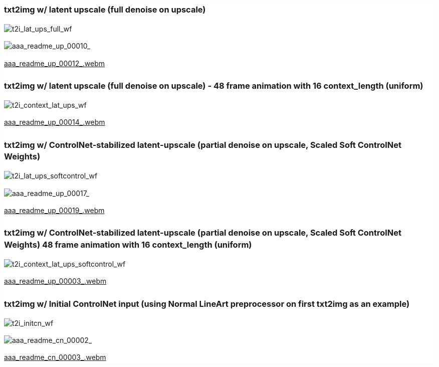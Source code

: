 

### txt2img w/ latent upscale (full denoise on upscale)

![t2i_lat_ups_full_wf](https://github.com/Kosinkadink/ComfyUI-AnimateDiff-Evolved/assets/7365912/5058f201-3f52-4c48-ac7e-525c3c8f3df3)

![aaa_readme_up_00010_](https://github.com/Kosinkadink/ComfyUI-AnimateDiff-Evolved/assets/7365912/804610de-18ec-43af-9af2-4a83cf31d16b)

[aaa_readme_up_00012_.webm](https://github.com/Kosinkadink/ComfyUI-AnimateDiff-Evolved/assets/7365912/3eb575cf-92dd-434a-b3db-1a2064ff0033)



### txt2img w/ latent upscale (full denoise on upscale) - 48 frame animation with 16 context_length (uniform)

![t2i_context_lat_ups_wf](https://github.com/Kosinkadink/ComfyUI-AnimateDiff-Evolved/assets/7365912/7b9ec22b-d4e0-4083-9846-5743ed90583e)

[aaa_readme_up_00014_.webm](https://github.com/Kosinkadink/ComfyUI-AnimateDiff-Evolved/assets/7365912/034aff4c-f814-4b87-b5d1-407b1089af0d)



### txt2img w/ ControlNet-stabilized latent-upscale (partial denoise on upscale, Scaled Soft ControlNet Weights)

![t2i_lat_ups_softcontrol_wf](https://github.com/Kosinkadink/ComfyUI-AnimateDiff-Evolved/assets/7365912/c769c2bd-5aac-48d0-92b7-d73c422d4863)

![aaa_readme_up_00017_](https://github.com/Kosinkadink/ComfyUI-AnimateDiff-Evolved/assets/7365912/221954cc-95df-4e0c-8ec9-266d0108dad4)

[aaa_readme_up_00019_.webm](https://github.com/Kosinkadink/ComfyUI-AnimateDiff-Evolved/assets/7365912/b562251d-a4fb-4141-94dd-9f8bca9f3ce8)



### txt2img w/ ControlNet-stabilized latent-upscale (partial denoise on upscale, Scaled Soft ControlNet Weights) 48 frame animation with 16 context_length (uniform)

![t2i_context_lat_ups_softcontrol_wf](https://github.com/Kosinkadink/ComfyUI-AnimateDiff-Evolved/assets/7365912/798567a8-4ef0-4814-aeeb-4f770df8d783)

[aaa_readme_up_00003_.webm](https://github.com/Kosinkadink/ComfyUI-AnimateDiff-Evolved/assets/7365912/0f57c949-0af3-4da4-b7c4-5c1fb1549927)



### txt2img w/ Initial ControlNet input (using Normal LineArt preprocessor on first txt2img as an example)

![t2i_initcn_wf](https://github.com/Kosinkadink/ComfyUI-AnimateDiff-Evolved/assets/7365912/caa7abdf-7ba0-456c-9fa4-547944ea6e72)

![aaa_readme_cn_00002_](https://github.com/Kosinkadink/ComfyUI-AnimateDiff-Evolved/assets/7365912/055ef87c-50c6-4bb9-b35e-dd97916b47cc)

[aaa_readme_cn_00003_.webm](https://github.com/Kosinkadink/ComfyUI-AnimateDiff-Evolved/assets/7365912/9c9d425d-2378-4af0-8464-2c6c0d1a68bf)
